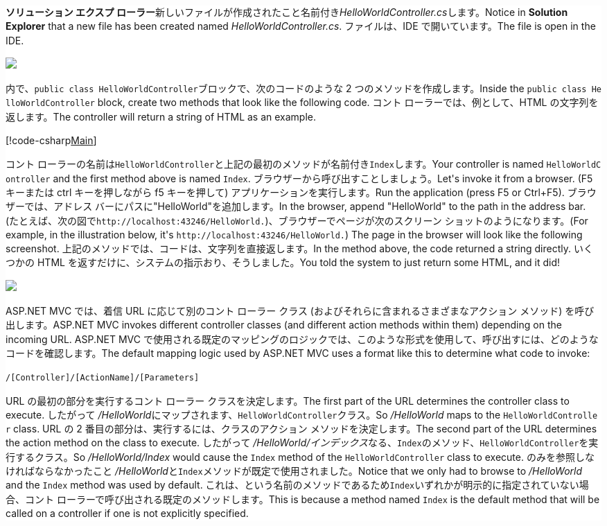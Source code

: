 <span data-ttu-id="8d3f8-130">**ソリューション エクスプ ローラー**新しいファイルが作成されたこと名前付き*HelloWorldController.cs*します。</span><span class="sxs-lookup"><span data-stu-id="8d3f8-130">Notice in **Solution Explorer** that a new file has been created named *HelloWorldController.cs*.</span></span> <span data-ttu-id="8d3f8-131">ファイルは、IDE で開いています。</span><span class="sxs-lookup"><span data-stu-id="8d3f8-131">The file is open in the IDE.</span></span>

![](adding-a-controller/_static/image5.png)

<span data-ttu-id="8d3f8-132">内で、`public class HelloWorldController`ブロックで、次のコードのような 2 つのメソッドを作成します。</span><span class="sxs-lookup"><span data-stu-id="8d3f8-132">Inside the `public class HelloWorldController` block, create two methods that look like the following code.</span></span> <span data-ttu-id="8d3f8-133">コント ローラーでは、例として、HTML の文字列を返します。</span><span class="sxs-lookup"><span data-stu-id="8d3f8-133">The controller will return a string of HTML as an example.</span></span>

[!code-csharp[Main](adding-a-controller/samples/sample1.cs)]

<span data-ttu-id="8d3f8-134">コント ローラーの名前は`HelloWorldController`と上記の最初のメソッドが名前付き`Index`します。</span><span class="sxs-lookup"><span data-stu-id="8d3f8-134">Your controller is named `HelloWorldController` and the first method above is named `Index`.</span></span> <span data-ttu-id="8d3f8-135">ブラウザーから呼び出すことしましょう。</span><span class="sxs-lookup"><span data-stu-id="8d3f8-135">Let's invoke it from a browser.</span></span> <span data-ttu-id="8d3f8-136">(F5 キーまたは ctrl キーを押しながら f5 キーを押して) アプリケーションを実行します。</span><span class="sxs-lookup"><span data-stu-id="8d3f8-136">Run the application (press F5 or Ctrl+F5).</span></span> <span data-ttu-id="8d3f8-137">ブラウザーでは、アドレス バーにパスに"HelloWorld"を追加します。</span><span class="sxs-lookup"><span data-stu-id="8d3f8-137">In the browser, append "HelloWorld" to the path in the address bar.</span></span> <span data-ttu-id="8d3f8-138">(たとえば、次の図で`http://localhost:43246/HelloWorld.`)、ブラウザーでページが次のスクリーン ショットのようになります。</span><span class="sxs-lookup"><span data-stu-id="8d3f8-138">(For example, in the illustration below, it's `http://localhost:43246/HelloWorld.`) The page in the browser will look like the following screenshot.</span></span> <span data-ttu-id="8d3f8-139">上記のメソッドでは、コードは、文字列を直接返します。</span><span class="sxs-lookup"><span data-stu-id="8d3f8-139">In the method above, the code returned a string directly.</span></span> <span data-ttu-id="8d3f8-140">いくつかの HTML を返すだけに、システムの指示おり、そうしました。</span><span class="sxs-lookup"><span data-stu-id="8d3f8-140">You told the system to just return some HTML, and it did!</span></span>

![](adding-a-controller/_static/image6.png)

<span data-ttu-id="8d3f8-141">ASP.NET MVC では、着信 URL に応じて別のコント ローラー クラス (およびそれらに含まれるさまざまなアクション メソッド) を呼び出します。</span><span class="sxs-lookup"><span data-stu-id="8d3f8-141">ASP.NET MVC invokes different controller classes (and different action methods within them) depending on the incoming URL.</span></span> <span data-ttu-id="8d3f8-142">ASP.NET MVC で使用される既定のマッピングのロジックでは、このような形式を使用して、呼び出すには、どのようなコードを確認します。</span><span class="sxs-lookup"><span data-stu-id="8d3f8-142">The default mapping logic used by ASP.NET MVC uses a format like this to determine what code to invoke:</span></span>

`/[Controller]/[ActionName]/[Parameters]`

<span data-ttu-id="8d3f8-143">URL の最初の部分を実行するコント ローラー クラスを決定します。</span><span class="sxs-lookup"><span data-stu-id="8d3f8-143">The first part of the URL determines the controller class to execute.</span></span> <span data-ttu-id="8d3f8-144">したがって */HelloWorld*にマップされます、`HelloWorldController`クラス。</span><span class="sxs-lookup"><span data-stu-id="8d3f8-144">So */HelloWorld* maps to the `HelloWorldController` class.</span></span> <span data-ttu-id="8d3f8-145">URL の 2 番目の部分は、実行するには、クラスのアクション メソッドを決定します。</span><span class="sxs-lookup"><span data-stu-id="8d3f8-145">The second part of the URL determines the action method on the class to execute.</span></span> <span data-ttu-id="8d3f8-146">したがって */HelloWorld/インデックス*なる、`Index`のメソッド、`HelloWorldController`を実行するクラス。</span><span class="sxs-lookup"><span data-stu-id="8d3f8-146">So */HelloWorld/Index* would cause the `Index` method of the `HelloWorldController` class to execute.</span></span> <span data-ttu-id="8d3f8-147">のみを参照しなければならなかったこと */HelloWorld*と`Index`メソッドが既定で使用されました。</span><span class="sxs-lookup"><span data-stu-id="8d3f8-147">Notice that we only had to browse to */HelloWorld* and the `Index` method was used by default.</span></span> <span data-ttu-id="8d3f8-148">これは、という名前のメソッドであるため`Index`いずれかが明示的に指定されていない場合、コント ローラーで呼び出される既定のメソッドします。</span><span class="sxs-lookup"><span data-stu-id="8d3f8-148">This is because a method named `Index` is the default method that will be called on a controller if one is not explicitly specified.</span></span>
